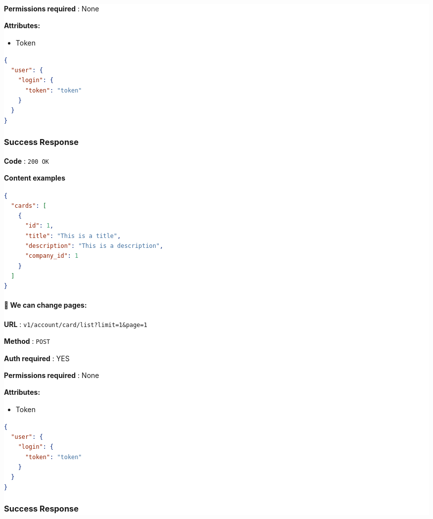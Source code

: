 **Permissions required** : None

**Attributes:**
* Token

```json
{
  "user": {
    "login": {
      "token": "token"
    }
  }
}
```

### Success Response

**Code** : `200 OK`

**Content examples**

```json
{
  "cards": [
    {
      "id": 1,
      "title": "This is a title",
      "description": "This is a description",
      "company_id": 1
    }
  ]
}
```
#### 📌 We can change pages:

**URL** : `v1/account/card/list?limit=1&page=1`

**Method** : `POST`

**Auth required** : YES

**Permissions required** : None

**Attributes:**
* Token

```json
{
  "user": {
    "login": {
      "token": "token"
    }
  }
}
```

### Success Response
